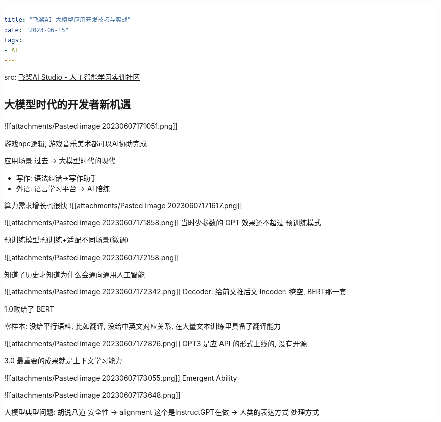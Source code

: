 ```yaml
---
title: "飞桨AI 大模型应用开发技巧与实战"
date: "2023-06-15"
tags:
- AI
---
```


src: [飞桨AI Studio - 人工智能学习实训社区](https://aistudio.baidu.com/aistudio/education/group/info/28611)

##  大模型时代的开发者新机遇

![[attachments/Pasted image 20230607171051.png]]

游戏npc逻辑, 游戏音乐美术都可以AI协助完成

应用场景
过去 -> 大模型时代的现代
- 写作: 语法纠错->写作助手
- 外语: 语言学习平台 -> AI 陪练

算力需求增长也很快
![[attachments/Pasted image 20230607171617.png]]

![[attachments/Pasted image 20230607171858.png]]
当时少参数的 GPT 效果还不超过 预训练模式

预训练模型:预训练+适配不同场景(微调)

![[attachments/Pasted image 20230607172158.png]]

知道了历史才知道为什么会通向通用人工智能

![[attachments/Pasted image 20230607172342.png]]
Decoder: 给前文推后文
Incoder: 挖空, BERT那一套

1.0败给了 BERT

零样本: 没给平行语料, 比如翻译, 没给中英文对应关系, 在大量文本训练里具备了翻译能力

![[attachments/Pasted image 20230607172826.png]]
GPT3 是应 API 的形式上线的, 没有开源

3.0 最重要的成果就是上下文学习能力

![[attachments/Pasted image 20230607173055.png]]
Emergent Ability

![[attachments/Pasted image 20230607173648.png]]

大模型典型问题: 胡说八道 安全性 
-> alignment 这个是InstructGPT在做
-> 人类的表达方式 处理方式
